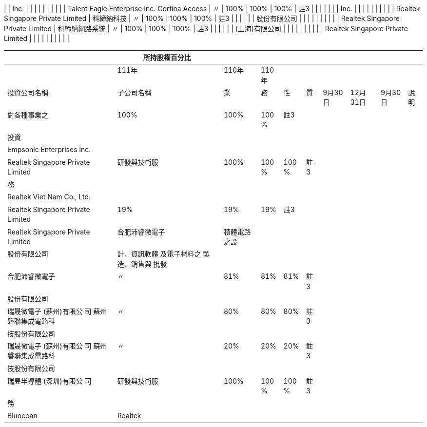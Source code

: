 |                                             | Inc.                                                       |                                                          |       |       |           |         |          |         |      |
| Talent Eagle Enterprise Inc. Cortina Access | 〃                                                         | 100%                                                     | 100%  | 100%  | 註3       |         |          |         |      |
|                                             | Inc.                                                       |                                                          |       |       |           |         |          |         |      |
| Realtek Singapore Private Limited           | 科締納科技                                                 | 〃                                                       | 100%  | 100%  | 100%      | 註3     |          |         |      |
|                                             | 股份有限公司                                               |                                                          |       |       |           |         |          |         |      |
| Realtek Singapore Private Limited           | 科締納網路系統                                             | 〃                                                       | 100%  | 100%  | 100%      | 註3     |          |         |      |
|                                             | (上海)有限公司                                             |                                                          |       |       |           |         |          |         |      |
| Realtek Singapore Private Limited           |                                                            |                                                          |       |       |           |         |          |         |      |

|                                                                   | 所持股權百分比                              |              |       |      |     |         |          |         |      |
|-------------------------------------------------------------------|---------------------------------------------|--------------|-------|------|-----|---------|----------|---------|------|
|                                                                   | 111年                                       | 110年        | 110年 |      |     |         |          |         |      |
| 投資公司名稱                                                      | 子公司名稱                                  | 業           | 務    | 性   | 質  | 9月30日 | 12月31日 | 9月30日 | 說明 |
| 對各種事業之                                                      | 100%                                        | 100%         | 100%  | 註3  |     |         |          |         |      |
| 投資                                                              |                                             |              |       |      |     |         |          |         |      |
| Empsonic Enterprises Inc.                                         |                                             |              |       |      |     |         |          |         |      |
| Realtek Singapore Private Limited                                 | 研發與技術服                                | 100%         | 100%  | 100% | 註3 |         |          |         |      |
| 務                                                                |                                             |              |       |      |     |         |          |         |      |
| Realtek Viet Nam Co., Ltd.                                        |                                             |              |       |      |     |         |          |         |      |
| Realtek Singapore Private Limited                                 | 19%                                         | 19%          | 19%   | 註3  |     |         |          |         |      |
| Realtek Singapore Private Limited                                 | 合肥沛睿微電子                              | 積體電路之設 |       |      |     |         |          |         |      |
| 股份有限公司                                                      | 計、資訊軟體 及電子材料之 製造、銷售與 批發 |              |       |      |     |         |          |         |      |
| 合肥沛睿微電子                                                    | 〃                                          | 81%          | 81%   | 81%  | 註3 |         |          |         |      |
| 股份有限公司                                                      |                                             |              |       |      |     |         |          |         |      |
| 瑞晟微電子 (蘇州)有限公 司 蘇州磐聯集成電路科                     | 〃                                          | 80%          | 80%   | 80%  | 註3 |         |          |         |      |
| 技股份有限公司                                                    |                                             |              |       |      |     |         |          |         |      |
| 瑞晟微電子 (蘇州)有限公 司 蘇州磐聯集成電路科                     | 〃                                          | 20%          | 20%   | 20%  | 註3 |         |          |         |      |
| 技股份有限公司                                                    |                                             |              |       |      |     |         |          |         |      |
| 瑞昱半導體 (深圳)有限公 司                                        | 研發與技術服                                | 100%         | 100%  | 100% | 註3 |         |          |         |      |
| 務                                                                |                                             |              |       |      |     |         |          |         |      |
| Bluocean                                                          | Realtek                                     |              |       |      |     |         |          |         |      |